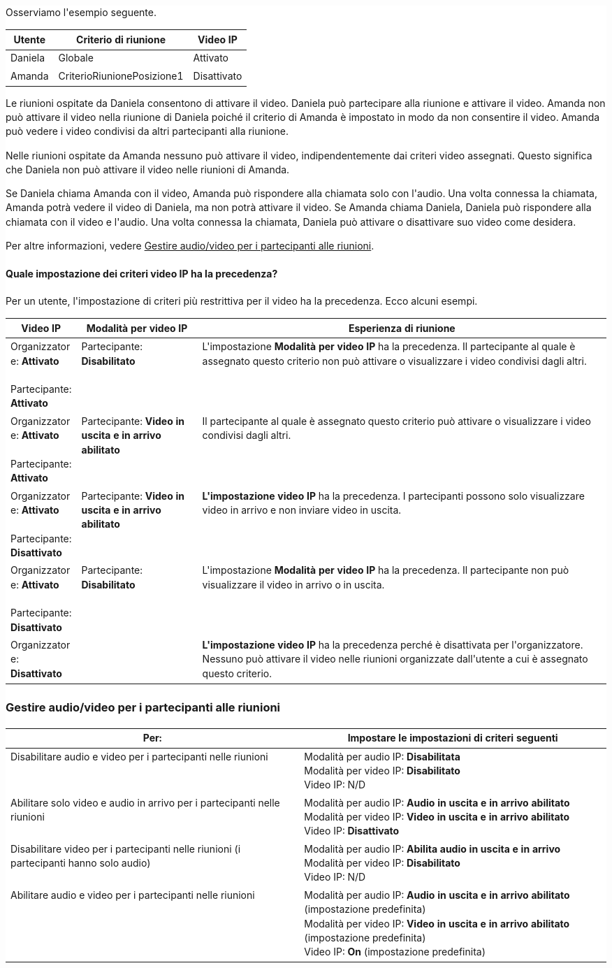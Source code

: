 Osserviamo l'esempio seguente.

|Utente |Criterio di riunione  |Video IP |
|---------|---------|---------|
|Daniela   | Globale   | Attivato       |
|Amanda    | CriterioRiunionePosizione1        | Disattivato      |

Le riunioni ospitate da Daniela consentono di attivare il video. Daniela può partecipare alla riunione e attivare il video. Amanda non può attivare il video nella riunione di Daniela poiché il criterio di Amanda è impostato in modo da non consentire il video. Amanda può vedere i video condivisi da altri partecipanti alla riunione.

Nelle riunioni ospitate da Amanda nessuno può attivare il video, indipendentemente dai criteri video assegnati. Questo significa che Daniela non può attivare il video nelle riunioni di Amanda.  

Se Daniela chiama Amanda con il video, Amanda può rispondere alla chiamata solo con l'audio.  Una volta connessa la chiamata, Amanda potrà vedere il video di Daniela, ma non potrà attivare il video. Se Amanda chiama Daniela, Daniela può rispondere alla chiamata con il video e l'audio. Una volta connessa la chiamata, Daniela può attivare o disattivare suo video come desidera.

Per altre informazioni, vedere [Gestire audio/video per i partecipanti alle riunioni](#manage-audiovideo-for-meeting-participants).

#### <a name="which-ip-video-policy-setting-takes-precedence"></a>Quale impostazione dei criteri video IP ha la precedenza?

Per un utente, l'impostazione di criteri più restrittiva per il video ha la precedenza. Ecco alcuni esempi.

|Video IP|Modalità per video IP|Esperienza di riunione|
|---------|---------|---------|
|Organizzatore: **Attivato**<br><br>Partecipante: **Attivato** |Partecipante: **Disabilitato**        |L'impostazione **Modalità per video IP** ha la precedenza. Il partecipante al quale è assegnato questo criterio non può attivare o visualizzare i video condivisi dagli altri.|
|Organizzatore: **Attivato**<br><br>Partecipante: **Attivato** |Partecipante: **Video in uscita e in arrivo abilitato**          |Il partecipante al quale è assegnato questo criterio può attivare o visualizzare i video condivisi dagli altri.         |
|Organizzatore: **Attivato**<br><br>Partecipante: **Disattivato** |Partecipante: **Video in uscita e in arrivo abilitato**         |**L'impostazione video IP** ha la precedenza. I partecipanti possono solo visualizzare video in arrivo e non inviare video in uscita.         |
|Organizzatore: **Attivato**<br><br>Partecipante: **Disattivato** |Partecipante: **Disabilitato**         |L'impostazione **Modalità per video IP** ha la precedenza. Il partecipante non può visualizzare il video in arrivo o in uscita.|
|Organizzatore: **Disattivato**    |       |**L'impostazione video IP** ha la precedenza perché è disattivata per l'organizzatore. Nessuno può attivare il video nelle riunioni organizzate dall'utente a cui è assegnato questo criterio.         |

### <a name="manage-audiovideo-for-meeting-participants"></a>Gestire audio/video per i partecipanti alle riunioni

|Per:  |Impostare le impostazioni di criteri seguenti  |
|---------|---------|
|Disabilitare audio e video per i partecipanti nelle riunioni  |Modalità per audio IP: **Disabilitata**<br> Modalità per video IP: **Disabilitato**<br>Video IP: N/D       |
|Abilitare solo video e audio in arrivo per i partecipanti nelle riunioni  |Modalità per audio IP: **Audio in uscita e in arrivo abilitato**<br> Modalità per video IP: **Video in uscita e in arrivo abilitato**<br>Video IP: **Disattivato**       |
|Disabilitare video per i partecipanti nelle riunioni (i partecipanti hanno solo audio)|  Modalità per audio IP: **Abilita audio in uscita e in arrivo**<br> Modalità per video IP: **Disabilitato**<br>Video IP: N/D
|Abilitare audio e video per i partecipanti nelle riunioni    |Modalità per audio IP: **Audio in uscita e in arrivo abilitato** (impostazione predefinita)<br> Modalità per video IP: **Video in uscita e in arrivo abilitato** (impostazione predefinita)<br>Video IP: **On** (impostazione predefinita)    |

